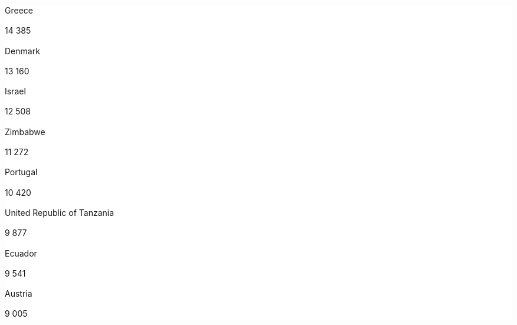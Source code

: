 




Greece


14 385






Denmark


13 160






Israel


12 508






Zimbabwe


11 272






Portugal


10 420






United Republic of Tanzania


9 877






Ecuador


9 541






Austria


9 005
